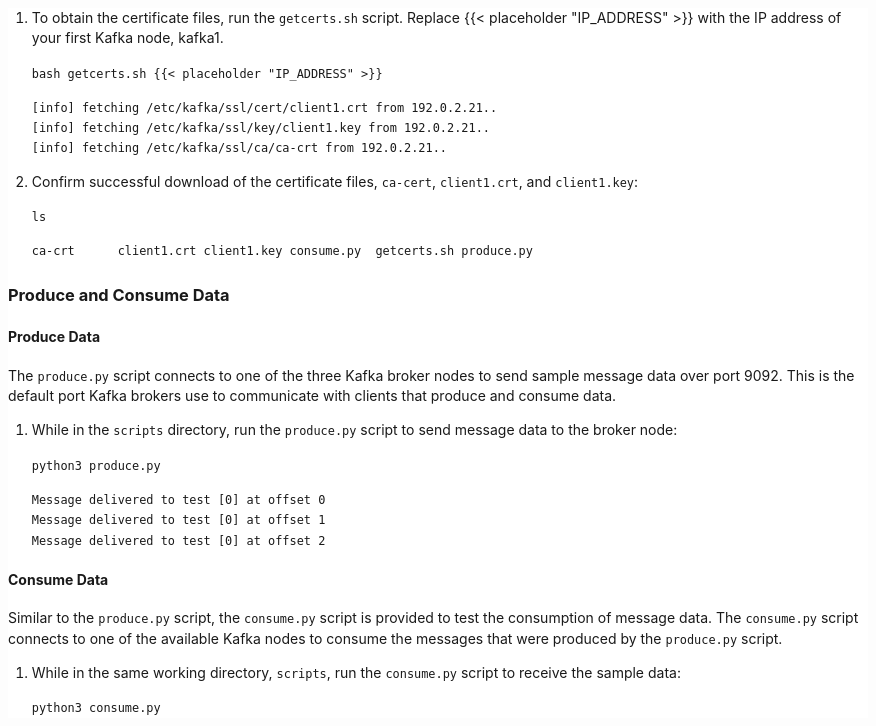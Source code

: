 1.  To obtain the certificate files, run the `getcerts.sh` script. Replace {{< placeholder "IP_ADDRESS" >}} with the IP address of your first Kafka node, kafka1.

    ```command
    bash getcerts.sh {{< placeholder "IP_ADDRESS" >}}
    ```

    ```output
    [info] fetching /etc/kafka/ssl/cert/client1.crt from 192.0.2.21..
    [info] fetching /etc/kafka/ssl/key/client1.key from 192.0.2.21..
    [info] fetching /etc/kafka/ssl/ca/ca-crt from 192.0.2.21..
    ```

1.  Confirm successful download of the certificate files, `ca-cert`, `client1.crt`, and `client1.key`:

    ```command
    ls
    ```

    ```output
    ca-crt      client1.crt client1.key consume.py  getcerts.sh produce.py
    ```

### Produce and Consume Data

#### Produce Data

The `produce.py` script connects to one of the three Kafka broker nodes to send sample message data over port 9092. This is the default port Kafka brokers use to communicate with clients that produce and consume data.

1.  While in the `scripts` directory, run the `produce.py` script to send message data to the broker node:

    ```command
    python3 produce.py
    ```

    ```output
    Message delivered to test [0] at offset 0
    Message delivered to test [0] at offset 1
    Message delivered to test [0] at offset 2
    ```

#### Consume Data

Similar to the `produce.py` script, the `consume.py` script is provided to test the consumption of message data. The `consume.py` script connects to one of the available Kafka nodes to consume the messages that were produced by the `produce.py` script.

1.  While in the same working directory, `scripts`, run the `consume.py` script to receive the sample data:

    ```command
    python3 consume.py
    ```
